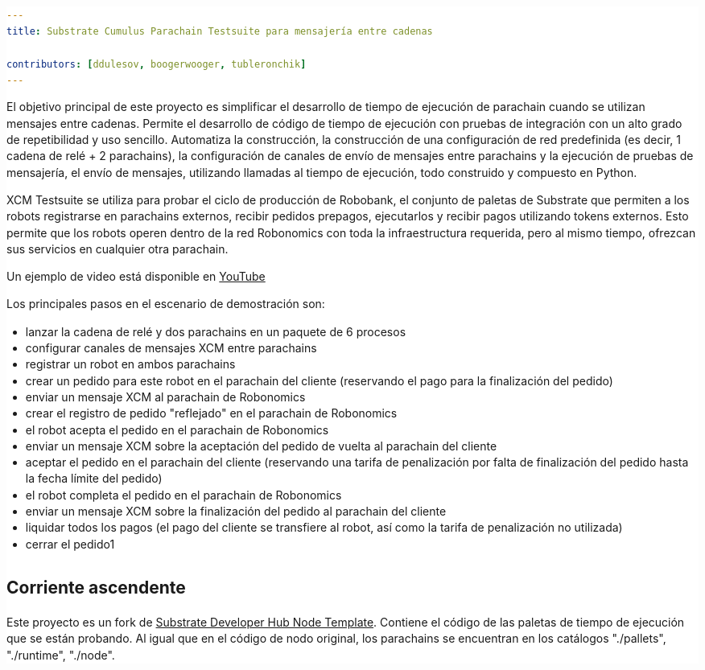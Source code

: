 ```yaml
---
title: Substrate Cumulus Parachain Testsuite para mensajería entre cadenas 

contributors: [ddulesov, boogerwooger, tubleronchik] 
---
```



El objetivo principal de este proyecto es simplificar el desarrollo de tiempo de ejecución de parachain cuando se utilizan mensajes entre cadenas. 
Permite el desarrollo de código de tiempo de ejecución con pruebas de integración con un alto grado de repetibilidad y uso sencillo.
Automatiza la construcción, la construcción de una configuración de red predefinida (es decir, 1 cadena de relé + 2 parachains), la configuración de canales de envío de mensajes entre parachains y la ejecución de pruebas de mensajería, el envío de mensajes, utilizando llamadas al tiempo de ejecución, todo construido y compuesto en Python.

XCM Testsuite se utiliza para probar el ciclo de producción de Robobank, el conjunto de paletas de Substrate que permiten a los robots registrarse en parachains externos, recibir pedidos prepagos, ejecutarlos y recibir pagos utilizando tokens externos. Esto permite que los robots operen dentro de la red Robonomics con toda la infraestructura requerida, pero al mismo tiempo, ofrezcan sus servicios en cualquier otra parachain.

Un ejemplo de video está disponible en [YouTube](https://www.youtube.com/watch?v=S_bZgsxngiM)

Los principales pasos en el escenario de demostración son:
- lanzar la cadena de relé y dos parachains en un paquete de 6 procesos
- configurar canales de mensajes XCM entre parachains
- registrar un robot en ambos parachains
- crear un pedido para este robot en el parachain del cliente (reservando el pago para la finalización del pedido)
- enviar un mensaje XCM al parachain de Robonomics
- crear el registro de pedido "reflejado" en el parachain de Robonomics
- el robot acepta el pedido en el parachain de Robonomics
- enviar un mensaje XCM sobre la aceptación del pedido de vuelta al parachain del cliente
- aceptar el pedido en el parachain del cliente (reservando una tarifa de penalización por falta de finalización del pedido hasta la fecha límite del pedido)
- el robot completa el pedido en el parachain de Robonomics
- enviar un mensaje XCM sobre la finalización del pedido al parachain del cliente
- liquidar todos los pagos (el pago del cliente se transfiere al robot, así como la tarifa de penalización no utilizada)
- cerrar el pedido1


## Corriente ascendente
Este proyecto es un fork de
[Substrate Developer Hub Node Template](https://github.com/substrate-developer-hub/substrate-node-template).
Contiene el código de las paletas de tiempo de ejecución que se están probando.
Al igual que en el código de nodo original, los parachains se encuentran en los catálogos "./pallets", "./runtime", "./node".
